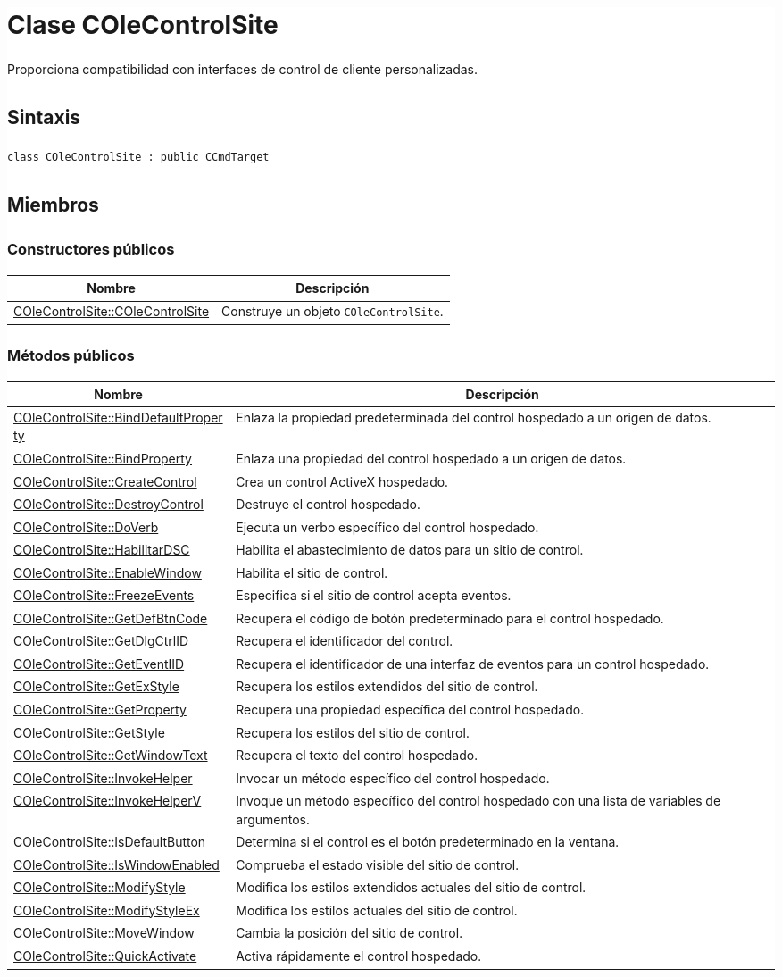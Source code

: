 # <a name="colecontrolsite-class"></a>Clase COleControlSite

Proporciona compatibilidad con interfaces de control de cliente personalizadas.

## <a name="syntax"></a>Sintaxis

```
class COleControlSite : public CCmdTarget
```

## <a name="members"></a>Miembros

### <a name="public-constructors"></a>Constructores públicos

|Nombre|Descripción|
|----------|-----------------|
|[COleControlSite::COleControlSite](#colecontrolsite)|Construye un objeto `COleControlSite`.|

### <a name="public-methods"></a>Métodos públicos

|Nombre|Descripción|
|----------|-----------------|
|[COleControlSite::BindDefaultProperty](#binddefaultproperty)|Enlaza la propiedad predeterminada del control hospedado a un origen de datos.|
|[COleControlSite::BindProperty](#bindproperty)|Enlaza una propiedad del control hospedado a un origen de datos.|
|[COleControlSite::CreateControl](#createcontrol)|Crea un control ActiveX hospedado.|
|[COleControlSite::DestroyControl](#destroycontrol)|Destruye el control hospedado.|
|[COleControlSite::DoVerb](#doverb)|Ejecuta un verbo específico del control hospedado.|
|[COleControlSite::HabilitarDSC](#enabledsc)|Habilita el abastecimiento de datos para un sitio de control.|
|[COleControlSite::EnableWindow](#enablewindow)|Habilita el sitio de control.|
|[COleControlSite::FreezeEvents](#freezeevents)|Especifica si el sitio de control acepta eventos.|
|[COleControlSite::GetDefBtnCode](#getdefbtncode)|Recupera el código de botón predeterminado para el control hospedado.|
|[COleControlSite::GetDlgCtrlID](#getdlgctrlid)|Recupera el identificador del control.|
|[COleControlSite::GetEventIID](#geteventiid)|Recupera el identificador de una interfaz de eventos para un control hospedado.|
|[COleControlSite::GetExStyle](#getexstyle)|Recupera los estilos extendidos del sitio de control.|
|[COleControlSite::GetProperty](#getproperty)|Recupera una propiedad específica del control hospedado.|
|[COleControlSite::GetStyle](#getstyle)|Recupera los estilos del sitio de control.|
|[COleControlSite::GetWindowText](#getwindowtext)|Recupera el texto del control hospedado.|
|[COleControlSite::InvokeHelper](#invokehelper)|Invocar un método específico del control hospedado.|
|[COleControlSite::InvokeHelperV](#invokehelperv)|Invoque un método específico del control hospedado con una lista de variables de argumentos.|
|[COleControlSite::IsDefaultButton](#isdefaultbutton)|Determina si el control es el botón predeterminado en la ventana.|
|[COleControlSite::IsWindowEnabled](#iswindowenabled)|Comprueba el estado visible del sitio de control.|
|[COleControlSite::ModifyStyle](#modifystyle)|Modifica los estilos extendidos actuales del sitio de control.|
|[COleControlSite::ModifyStyleEx](#modifystyleex)|Modifica los estilos actuales del sitio de control.|
|[COleControlSite::MoveWindow](#movewindow)|Cambia la posición del sitio de control.|
|[COleControlSite::QuickActivate](#quickactivate)|Activa rápidamente el control hospedado.|